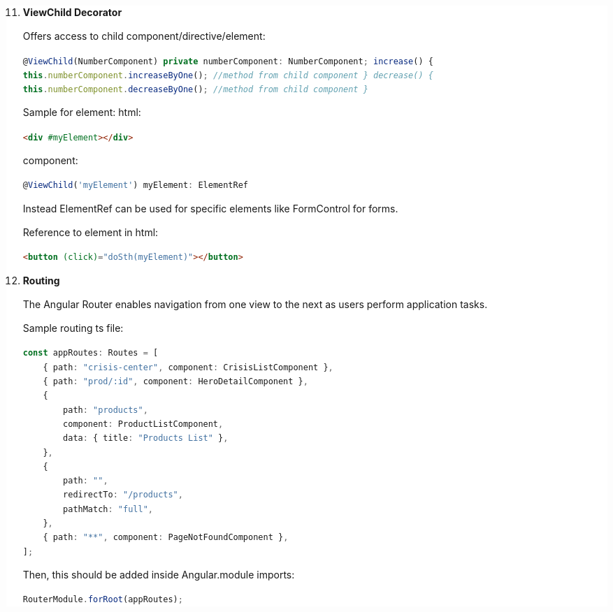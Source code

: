11. **ViewChild Decorator**

    Offers access to child component/directive/element:

    ```ts
    @ViewChild(NumberComponent) private numberComponent: NumberComponent; increase() {
    this.numberComponent.increaseByOne(); //method from child component } decrease() {
    this.numberComponent.decreaseByOne(); //method from child component }
    ```

    Sample for element: html:

    ```html
    <div #myElement></div>
    ```

    component:

    ```ts
    @ViewChild('myElement') myElement: ElementRef
    ```

    Instead ElementRef can be used for specific elements like FormControl for forms.

    Reference to element in html:

    ```html
    <button (click)="doSth(myElement)"></button>
    ```

12. **Routing**

    The Angular Router enables navigation from one view to the next as users perform application tasks.

    Sample routing ts file:

    ```ts
    const appRoutes: Routes = [
        { path: "crisis-center", component: CrisisListComponent },
        { path: "prod/:id", component: HeroDetailComponent },
        {
            path: "products",
            component: ProductListComponent,
            data: { title: "Products List" },
        },
        {
            path: "",
            redirectTo: "/products",
            pathMatch: "full",
        },
        { path: "**", component: PageNotFoundComponent },
    ];
    ```

    Then, this should be added inside Angular.module imports:

    ```ts
    RouterModule.forRoot(appRoutes);
    ```
